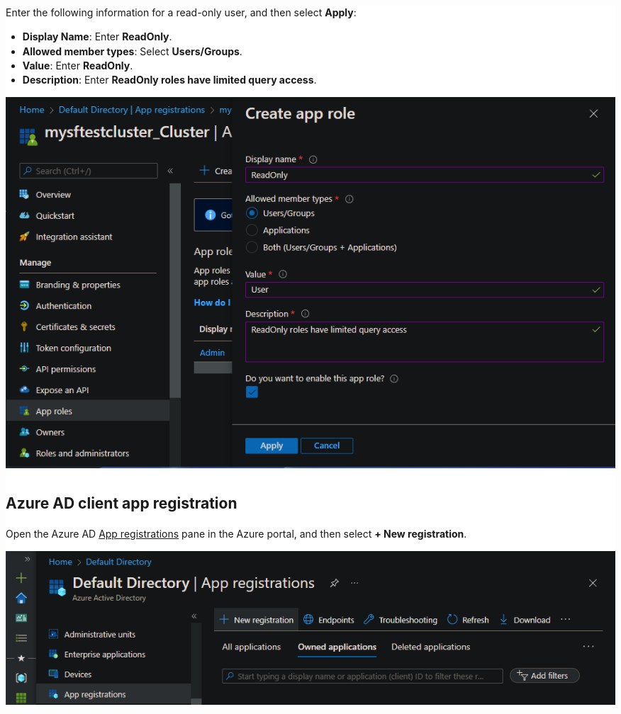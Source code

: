 Enter the following information for a read-only user, and then select **Apply**:
- **Display Name**: Enter **ReadOnly**.
- **Allowed member types**: Select **Users/Groups**.
- **Value**: Enter **ReadOnly**.
- **Description**: Enter **ReadOnly roles have limited query access**.

![Screenshot of selections for creating a read-only user role in the portal.](media/service-fabric-cluster-creation-setup-azure-ad-via-portal/portal-cluster-roles-readonly.png)

## Azure AD client app registration

Open the Azure AD [App registrations](https://portal.azure.com/#view/Microsoft_AAD_IAM/ActiveDirectoryMenuBlade/~/RegisteredApps) pane in the Azure portal, and then select **+ New registration**.

![Screenshot of the pane for client app registrations and the button for a new registration.](media/service-fabric-cluster-creation-setup-azure-ad-via-portal/portal-app-registration.png)
